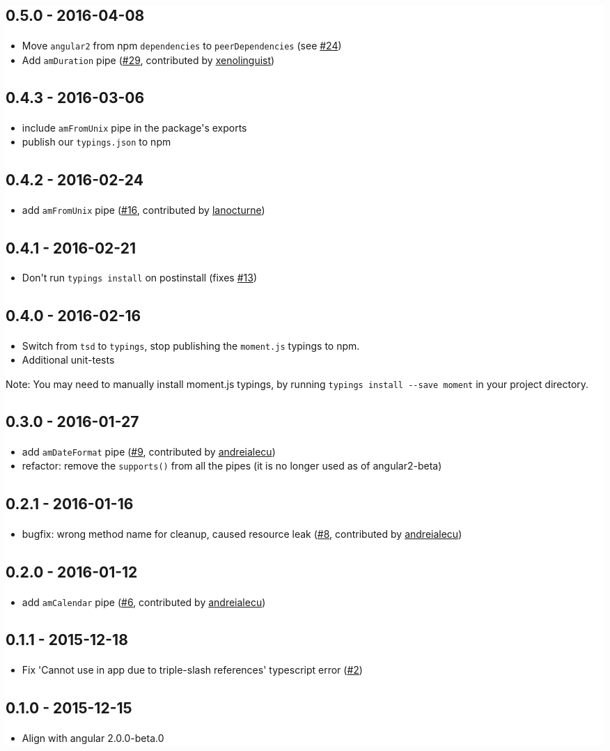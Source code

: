 ## 0.5.0 - 2016-04-08
- Move `angular2` from npm `dependencies` to `peerDependencies` (see [#24](https://github.com/urish/ngx-moment/pull/24))
- Add `amDuration` pipe ([#29](https://github.com/urish/ngx-moment/pull/29), contributed by [xenolinguist](https://github.com/xenolinguist))

## 0.4.3 - 2016-03-06
- include `amFromUnix` pipe in the package's exports
- publish our `typings.json` to npm 

## 0.4.2 - 2016-02-24
- add `amFromUnix` pipe ([#16](https://github.com/urish/ngx-moment/pull/16), contributed by [lanocturne](https://github.com/lanocturne))

## 0.4.1 - 2016-02-21
- Don't run `typings install` on postinstall (fixes [#13](https://github.com/urish/ngx-moment/issues/13))

## 0.4.0 - 2016-02-16
- Switch from `tsd` to `typings`, stop publishing the `moment.js` typings to npm. 
- Additional unit-tests

Note: You may need to manually install moment.js typings, by running `typings install --save moment` in your project directory.

## 0.3.0 - 2016-01-27
- add `amDateFormat` pipe ([#9](https://github.com/urish/ngx-moment/pull/9), contributed by [andreialecu](https://github.com/andreialecu))
- refactor: remove the `supports()` from all the pipes (it is no longer used as of angular2-beta)

## 0.2.1 - 2016-01-16
- bugfix: wrong method name for cleanup, caused resource leak ([#8](https://github.com/urish/ngx-moment/pull/8), contributed by [andreialecu](https://github.com/andreialecu))

## 0.2.0 - 2016-01-12
- add `amCalendar` pipe ([#6](https://github.com/urish/ngx-moment/pull/6), contributed by [andreialecu](https://github.com/andreialecu))

## 0.1.1 - 2015-12-18
- Fix 'Cannot use in app due to triple-slash references' typescript error ([#2](https://github.com/urish/ngx-moment/issues/2))

## 0.1.0 - 2015-12-15
- Align with angular 2.0.0-beta.0
